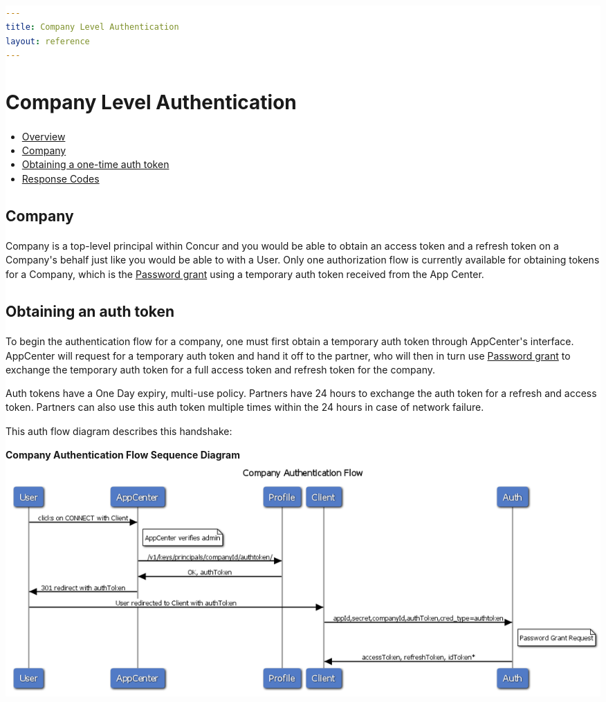 ```yaml
---
title: Company Level Authentication
layout: reference
---
```



# Company Level Authentication

* [Overview]()
* [Company](#company)
* [Obtaining a one-time auth token](#obtain_token)
* [Response Codes](#response_codes)


## <a name="company"></a>Company

Company is a top-level principal within Concur and you would be able to obtain an access token and a refresh token on a Company's behalf just like you would be able to with a User. Only one authorization flow is currently available for obtaining tokens for a Company, which is the [Password grant](/api-reference/authentication/apidoc.html#password_grant) using a temporary auth token received from the App Center.

## <a name="obtain_token"></a>Obtaining an auth token

To begin the authentication flow for a company, one must first obtain a temporary auth token through AppCenter's interface. AppCenter will request for a temporary auth token and hand it off to the partner, who will then in turn use [Password grant](/api-reference/authentication/apidoc.html#password_grant) to exchange the temporary auth token for a full access token and refresh token for the company. 

Auth tokens have a One Day expiry, multi-use policy. Partners have 24 hours to exchange the auth token for a refresh and access token. Partners can also use this auth token multiple times within the 24 hours in case of network failure.

This auth flow diagram describes this handshake:

**Company Authentication Flow Sequence Diagram**
![wsd](company_auth_diagram.png)
